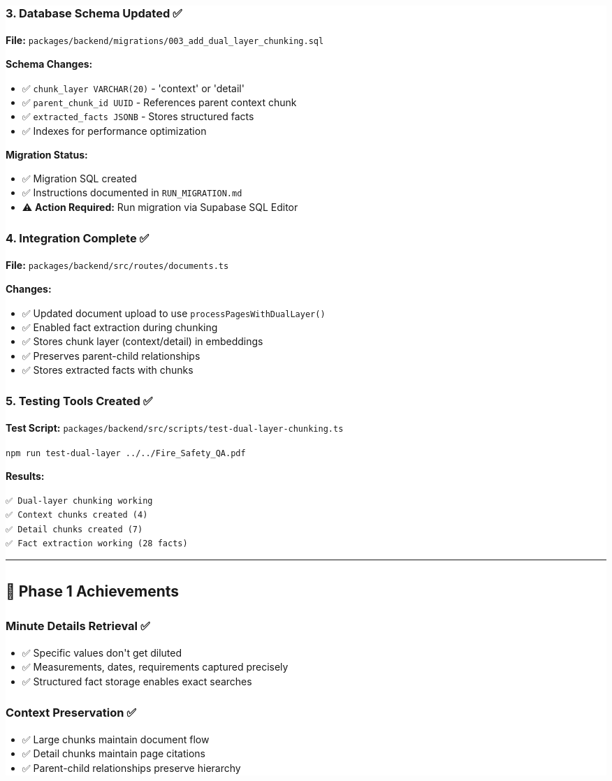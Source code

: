 ### 3. Database Schema Updated ✅
**File:** `packages/backend/migrations/003_add_dual_layer_chunking.sql`

**Schema Changes:**
- ✅ `chunk_layer VARCHAR(20)` - 'context' or 'detail'
- ✅ `parent_chunk_id UUID` - References parent context chunk
- ✅ `extracted_facts JSONB` - Stores structured facts
- ✅ Indexes for performance optimization

**Migration Status:**
- ✅ Migration SQL created
- ✅ Instructions documented in `RUN_MIGRATION.md`
- ⚠️  **Action Required:** Run migration via Supabase SQL Editor

### 4. Integration Complete ✅
**File:** `packages/backend/src/routes/documents.ts`

**Changes:**
- ✅ Updated document upload to use `processPagesWithDualLayer()`
- ✅ Enabled fact extraction during chunking
- ✅ Stores chunk layer (context/detail) in embeddings
- ✅ Preserves parent-child relationships
- ✅ Stores extracted facts with chunks

### 5. Testing Tools Created ✅

**Test Script:** `packages/backend/src/scripts/test-dual-layer-chunking.ts`
```bash
npm run test-dual-layer ../../Fire_Safety_QA.pdf
```

**Results:**
```
✅ Dual-layer chunking working
✅ Context chunks created (4)
✅ Detail chunks created (7)
✅ Fact extraction working (28 facts)
```

---

## 🎯 Phase 1 Achievements

### Minute Details Retrieval ✅
- ✅ Specific values don't get diluted
- ✅ Measurements, dates, requirements captured precisely
- ✅ Structured fact storage enables exact searches

### Context Preservation ✅
- ✅ Large chunks maintain document flow
- ✅ Detail chunks maintain page citations
- ✅ Parent-child relationships preserve hierarchy
